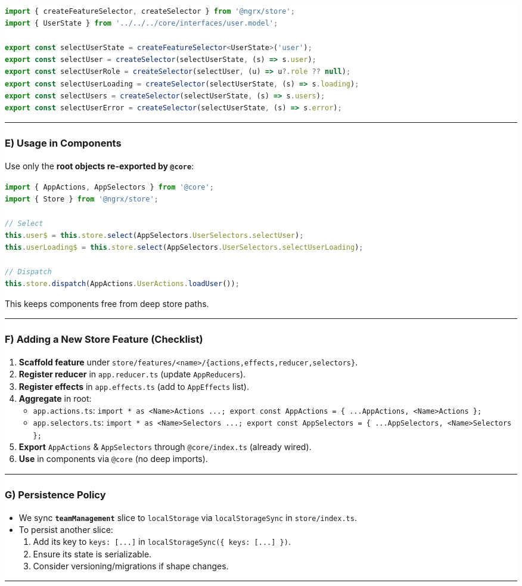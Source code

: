 ```ts
import { createFeatureSelector, createSelector } from '@ngrx/store';
import { UserState } from '../../../core/interfaces/user.model';

export const selectUserState = createFeatureSelector<UserState>('user');
export const selectUser = createSelector(selectUserState, (s) => s.user);
export const selectUserRole = createSelector(selectUser, (u) => u?.role ?? null);
export const selectUserLoading = createSelector(selectUserState, (s) => s.loading);
export const selectUsers = createSelector(selectUserState, (s) => s.users);
export const selectUserError = createSelector(selectUserState, (s) => s.error);
```

---

### E) Usage in Components

Use only the **root objects re-exported by `@core`**:

```ts
import { AppActions, AppSelectors } from '@core';
import { Store } from '@ngrx/store';

// Select
this.user$ = this.store.select(AppSelectors.UserSelectors.selectUser);
this.userLoading$ = this.store.select(AppSelectors.UserSelectors.selectUserLoading);

// Dispatch
this.store.dispatch(AppActions.UserActions.loadUser());
```

This keeps components free from deep store paths.

---

### F) Adding a New Store Feature (Checklist)

1. **Scaffold feature** under `store/features/<name>/{actions,effects,reducer,selectors}`.
2. **Register reducer** in `app.reducer.ts` (update `AppReducers`).
3. **Register effects** in `app.effects.ts` (add to `AppEffects` list).
4. **Aggregate** in root:
   - `app.actions.ts`: `import * as <Name>Actions ...; export const AppActions = { ...AppActions, <Name>Actions };`
   - `app.selectors.ts`: `import * as <Name>Selectors ...; export const AppSelectors = { ...AppSelectors, <Name>Selectors };`
5. **Export** `AppActions` & `AppSelectors` through `@core/index.ts` (already wired).
6. **Use** in components via `@core` (no deep imports).

---

### G) Persistence Policy

- We sync **`teamManagement`** slice to `localStorage` via `localStorageSync` in `store/index.ts`.
- To persist another slice:
  1. Add its key to `keys: [...]` in `localStorageSync({ keys: [...] })`.
  2. Ensure its state is serializable.
  3. Consider versioning/migrations if shape changes.

---